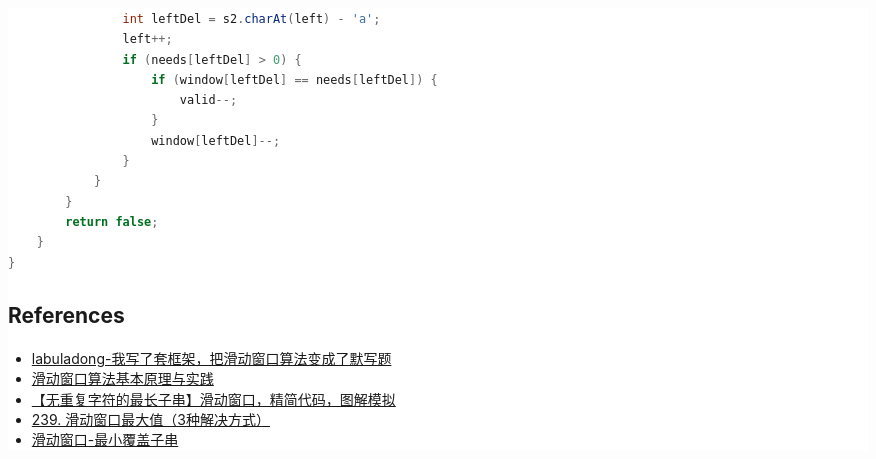 ```java
                int leftDel = s2.charAt(left) - 'a';
                left++;
                if (needs[leftDel] > 0) {
                    if (window[leftDel] == needs[leftDel]) {
                        valid--;
                    }
                    window[leftDel]--;
                }
            }
        }
        return false;
    }
}
```



## References
- [labuladong-我写了套框架，把滑动窗口算法变成了默写题](https://mp.weixin.qq.com/s?__biz=MzAxODQxMDM0Mw==&mid=2247485141&idx=1&sn=0e4583ad935e76e9a3f6793792e60734)
- [滑动窗口算法基本原理与实践](https://www.cnblogs.com/huansky/p/13488234.html)
- [【无重复字符的最长子串】滑动窗口，精简代码，图解模拟](https://leetcode-cn.com/problems/longest-substring-without-repeating-characters/solution/longest-substring-without-repeating-characters-b-2/)
- [239. 滑动窗口最大值（3种解决方式）](https://leetcode-cn.com/problems/sliding-window-maximum/solution/3chong-jie-jue-fang-shi-by-sdwwld/)
- [滑动窗口-最小覆盖子串](https://leetcode-cn.com/problems/minimum-window-substring/solution/hua-dong-chuang-kou-ji-bai-liao-100de-javayong-hu-/)